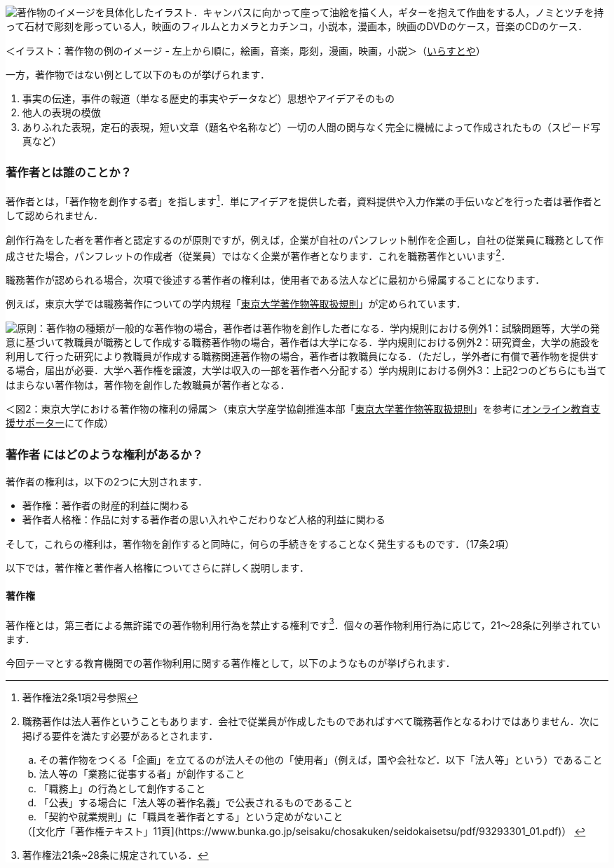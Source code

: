 ![著作物のイメージを具体化したイラスト．キャンバスに向かって座って油絵を描く人，ギターを抱えて作曲をする人，ノミとツチを持って石材で彫刻を彫っている人，映画のフィルムとカメラとカチンコ，小説本，漫画本，映画のDVDのケース，音楽のCDのケース．](img/copyright_basic_2.png)

＜イラスト：著作物の例のイメージ - 左上から順に，絵画，音楽，彫刻，漫画，映画，小説＞（[いらすとや](https://www.irasutoya.com/)）

一方，著作物ではない例として以下のものが挙げられます．

1. 事実の伝達，事件の報道（単なる歴史的事実やデータなど）思想やアイデアそのもの
1. 他人の表現の模倣
1. ありふれた表現，定石的表現，短い文章（題名や名称など）一切の人間の関与なく完全に機械によって作成されたもの（スピード写真など）

### 著作者とは誰のことか？

著作者とは，「著作物を創作する者」を指します[^3]．単にアイデアを提供した者，資料提供や入力作業の手伝いなどを行った者は著作者として認められません．

[^3]:著作権法2条1項2号参照

創作行為をした者を著作者と認定するのが原則ですが，例えば，企業が自社のパンフレット制作を企画し，自社の従業員に職務として作成させた場合，パンフレットの作成者（従業員）ではなく企業が著作者となります．これを職務著作といいます[^4]．

[^4]:
    職務著作は法人著作ということもあります．会社で従業員が作成したものであればすべて職務著作となるわけではありません．次に掲げる要件を満たす必要があるとされます．
    <ol type="a">
      <li>その著作物をつくる「企画」を立てるのが法人その他の「使用者」（例えば，国や会社など．以下「法人等」という）であること</li>
      <li>法人等の「業務に従事する者」が創作すること</li>
      <li>「職務上」の行為として創作すること</li>
      <li>「公表」する場合に「法人等の著作名義」で公表されるものであること</li>
      <li>「契約や就業規則」に「職員を著作者とする」という定めがないこと</li>
    </ol>
    （[文化庁「著作権テキスト」11頁](https://www.bunka.go.jp/seisaku/chosakuken/seidokaisetsu/pdf/93293301_01.pdf)）

職務著作が認められる場合，次項で後述する著作者の権利は，使用者である法人などに最初から帰属することになります．

例えば，東京大学では職務著作についての学内規程「[東京大学著作物等取扱規則](https://www.ducr.u-tokyo.ac.jp/rules_and_forms/copyright.html)」が定められています．

![原則：著作物の種類が一般的な著作物の場合，著作者は著作物を創作した者になる．学内規則における例外1：試験問題等，大学の発意に基づいて教職員が職務として作成する職務著作物の場合，著作者は大学になる．学内規則における例外2：研究資金，大学の施設を利用して行った研究により教職員が作成する職務関連著作物の場合，著作者は教職員になる．（ただし，学外者に有償で著作物を提供する場合，届出が必要．大学へ著作権を譲渡，大学は収入の一部を著作者へ分配する）学内規則における例外3：上記2つのどちらにも当てはまらない著作物は，著作物を創作した教職員が著作者となる．](img/copyright_basic_3.png)

＜図2：東京大学における著作物の権利の帰属＞（東京大学産学協創推進本部「[東京大学著作物等取扱規則](https://www.ducr.u-tokyo.ac.jp/rules_and_forms/copyright.html)」を参考に[オンライン教育支援サポーター](/about/oes)にて作成）

### 著作者 にはどのような権利があるか？

著作者の権利は，以下の2つに大別されます．

+ 著作権：著作者の財産的利益に関わる
+ 著作者人格権：作品に対する著作者の思い入れやこだわりなど人格的利益に関わる

そして，これらの権利は，著作物を創作すると同時に，何らの手続きをすることなく発生するものです．（17条2項）

以下では，著作権と著作者人格権についてさらに詳しく説明します．

#### 著作権

著作権とは，第三者による無許諾での著作物利用行為を禁止する権利です[^5]．個々の著作物利用行為に応じて，21〜28条に列挙されています．

[^5]:著作権法21条~28条に規定されている．

今回テーマとする教育機関での著作物利用に関する著作権として，以下のようなものが挙げられます．


[^7]: [文化庁「著作権テキスト」](https://www.bunka.go.jp/seisaku/chosakuken/seidokaisetsu/pdf/93293301_01.pdf)87頁